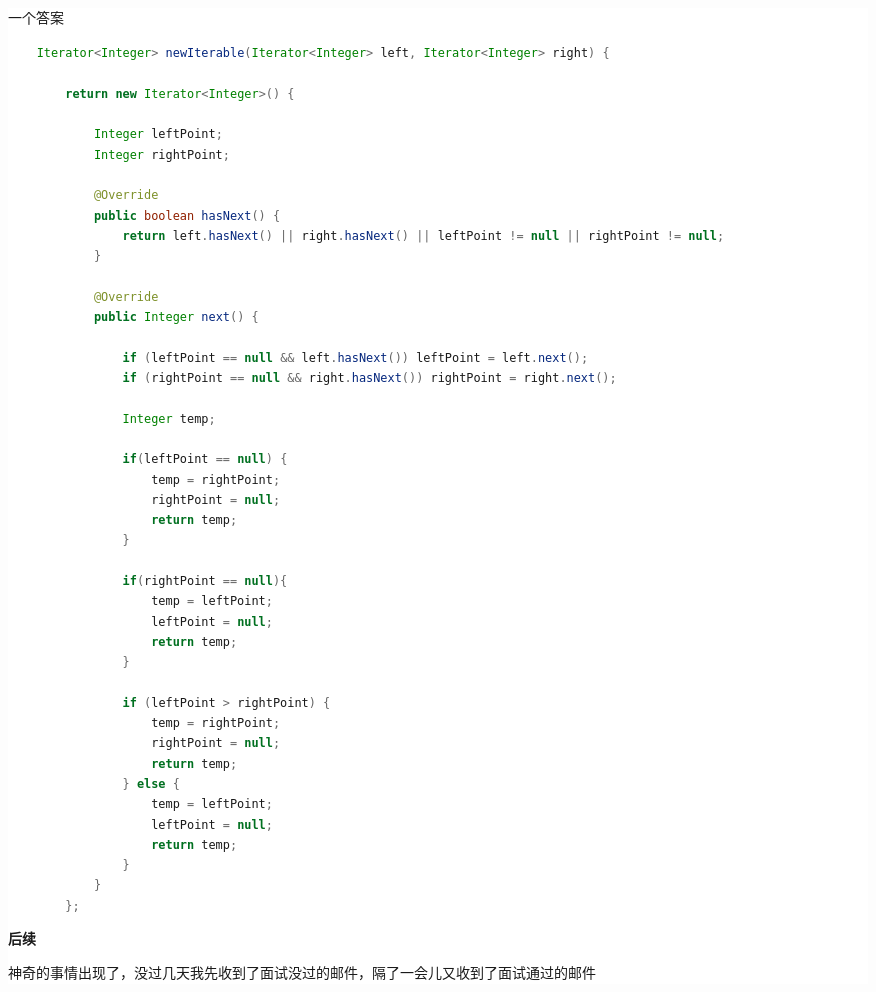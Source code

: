 一个答案

```java
    Iterator<Integer> newIterable(Iterator<Integer> left, Iterator<Integer> right) {

        return new Iterator<Integer>() {

            Integer leftPoint;
            Integer rightPoint;

            @Override
            public boolean hasNext() {
                return left.hasNext() || right.hasNext() || leftPoint != null || rightPoint != null;
            }

            @Override
            public Integer next() {

                if (leftPoint == null && left.hasNext()) leftPoint = left.next();
                if (rightPoint == null && right.hasNext()) rightPoint = right.next();
                
                Integer temp;

                if(leftPoint == null) {
                    temp = rightPoint;
                    rightPoint = null;
                    return temp;
                }

                if(rightPoint == null){
                    temp = leftPoint;
                    leftPoint = null;
                    return temp;
                }

                if (leftPoint > rightPoint) {
                    temp = rightPoint;
                    rightPoint = null;
                    return temp;
                } else {
                    temp = leftPoint;
                    leftPoint = null;
                    return temp;
                }
            }
        };
```

**后续**

神奇的事情出现了，没过几天我先收到了面试没过的邮件，隔了一会儿又收到了面试通过的邮件
